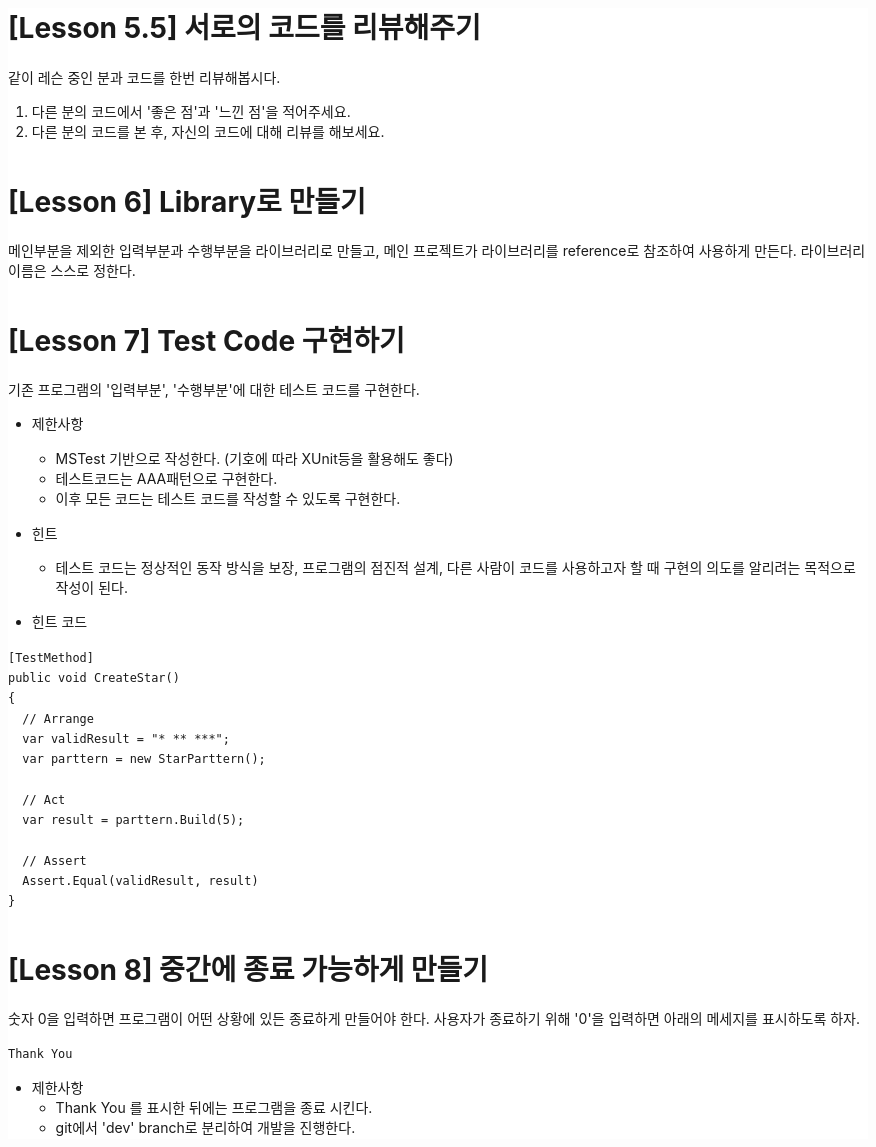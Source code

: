 
# [Lesson 5.5] 서로의 코드를 리뷰해주기

같이 레슨 중인 분과 코드를 한번 리뷰해봅시다.
1. 다른 분의 코드에서 '좋은 점'과 '느낀 점'을 적어주세요.
2. 다른 분의 코드를 본 후, 자신의 코드에 대해 리뷰를 해보세요.


# [Lesson 6] Library로 만들기

메인부분을 제외한 입력부분과 수행부분을 라이브러리로 만들고, 메인 프로젝트가 라이브러리를 reference로 참조하여 사용하게 만든다. 라이브러리 이름은 스스로 정한다.


# [Lesson 7] Test Code 구현하기

기존 프로그램의 '입력부분', '수행부분'에 대한 테스트 코드를 구현한다.

- 제한사항
  - MSTest 기반으로 작성한다. (기호에 따라 XUnit등을 활용해도 좋다)
  - 테스트코드는 AAA패턴으로 구현한다.
  - 이후 모든 코드는 테스트 코드를 작성할 수 있도록 구현한다.

- 힌트
  - 테스트 코드는 정상적인 동작 방식을 보장, 프로그램의 점진적 설계, 다른 사람이 코드를 사용하고자 할 때 구현의 의도를 알리려는 목적으로 작성이 된다.

- 힌트 코드
```
[TestMethod]
public void CreateStar() 
{
  // Arrange
  var validResult = "* ** ***";
  var parttern = new StarParttern();
  
  // Act
  var result = parttern.Build(5);

  // Assert
  Assert.Equal(validResult, result)
}
```


# [Lesson 8] 중간에 종료 가능하게 만들기

숫자 0을 입력하면 프로그램이 어떤 상황에 있든 종료하게 만들어야 한다. 사용자가 종료하기 위해 '0'을 입력하면 아래의 메세지를 표시하도록 하자.
 
```
Thank You 
``` 
 
- 제한사항
  - Thank You 를 표시한 뒤에는 프로그램을 종료 시킨다. 
  - git에서 'dev' branch로 분리하여 개발을 진행한다.
